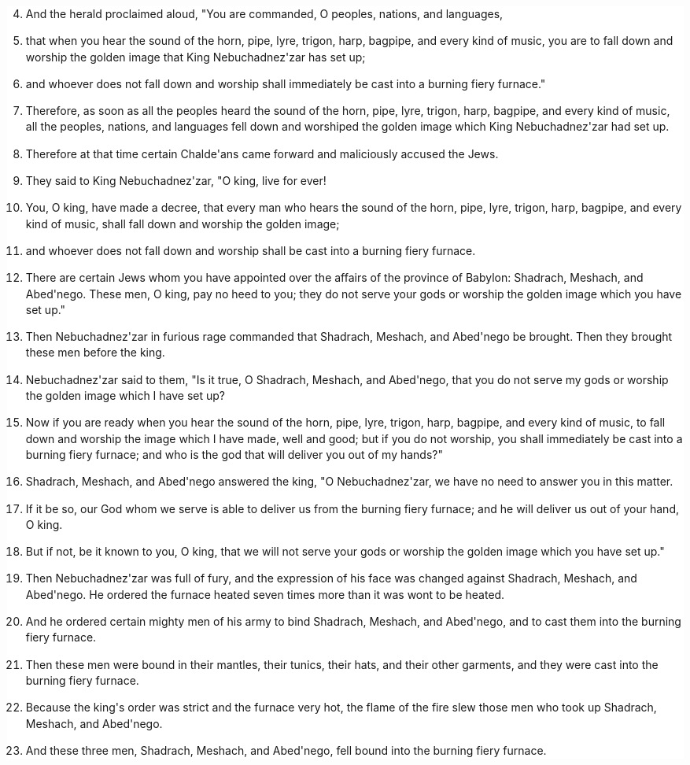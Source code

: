 4. And the herald proclaimed aloud, "You are commanded, O peoples, nations, and languages,

5. that when you hear the sound of the horn, pipe, lyre, trigon, harp, bagpipe, and every kind of music, you are to fall down and worship the golden image that King Nebuchadnez'zar has set up;

6. and whoever does not fall down and worship shall immediately be cast into a burning fiery furnace."

7. Therefore, as soon as all the peoples heard the sound of the horn, pipe, lyre, trigon, harp, bagpipe, and every kind of music, all the peoples, nations, and languages fell down and worshiped the golden image which King Nebuchadnez'zar had set up.

8. Therefore at that time certain Chalde'ans came forward and maliciously accused the Jews.

9. They said to King Nebuchadnez'zar, "O king, live for ever!

10. You, O king, have made a decree, that every man who hears the sound of the horn, pipe, lyre, trigon, harp, bagpipe, and every kind of music, shall fall down and worship the golden image;

11. and whoever does not fall down and worship shall be cast into a burning fiery furnace.

12. There are certain Jews whom you have appointed over the affairs of the province of Babylon: Shadrach, Meshach, and Abed'nego. These men, O king, pay no heed to you; they do not serve your gods or worship the golden image which you have set up."

13. Then Nebuchadnez'zar in furious rage commanded that Shadrach, Meshach, and Abed'nego be brought. Then they brought these men before the king.

14. Nebuchadnez'zar said to them, "Is it true, O Shadrach, Meshach, and Abed'nego, that you do not serve my gods or worship the golden image which I have set up?

15. Now if you are ready when you hear the sound of the horn, pipe, lyre, trigon, harp, bagpipe, and every kind of music, to fall down and worship the image which I have made, well and good; but if you do not worship, you shall immediately be cast into a burning fiery furnace; and who is the god that will deliver you out of my hands?"

16. Shadrach, Meshach, and Abed'nego answered the king, "O Nebuchadnez'zar, we have no need to answer you in this matter.

17. If it be so, our God whom we serve is able to deliver us from the burning fiery furnace; and he will deliver us out of your hand, O king.

18. But if not, be it known to you, O king, that we will not serve your gods or worship the golden image which you have set up."

19. Then Nebuchadnez'zar was full of fury, and the expression of his face was changed against Shadrach, Meshach, and Abed'nego. He ordered the furnace heated seven times more than it was wont to be heated.

20. And he ordered certain mighty men of his army to bind Shadrach, Meshach, and Abed'nego, and to cast them into the burning fiery furnace.

21. Then these men were bound in their mantles, their tunics, their hats, and their other garments, and they were cast into the burning fiery furnace.

22. Because the king's order was strict and the furnace very hot, the flame of the fire slew those men who took up Shadrach, Meshach, and Abed'nego.

23. And these three men, Shadrach, Meshach, and Abed'nego, fell bound into the burning fiery furnace.

